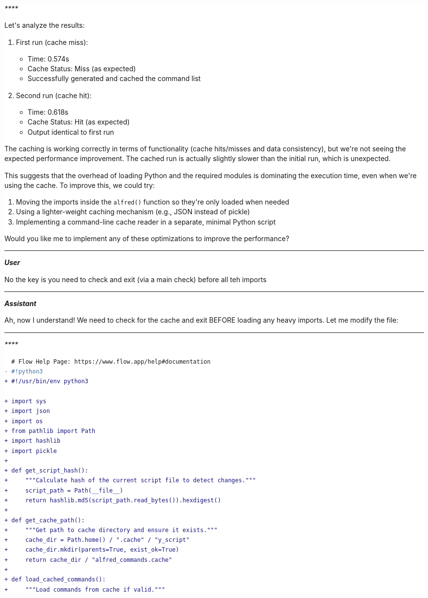 
_\*\*\*\*_

Let's analyze the results:

1. First run (cache miss):

   - Time: 0.574s
   - Cache Status: Miss (as expected)
   - Successfully generated and cached the command list

2. Second run (cache hit):
   - Time: 0.618s
   - Cache Status: Hit (as expected)
   - Output identical to first run

The caching is working correctly in terms of functionality (cache hits/misses and data consistency), but we're not seeing the expected performance improvement. The cached run is actually slightly slower than the initial run, which is unexpected.

This suggests that the overhead of loading Python and the required modules is dominating the execution time, even when we're using the cache. To improve this, we could try:

1. Moving the imports inside the `alfred()` function so they're only loaded when needed
2. Using a lighter-weight caching mechanism (e.g., JSON instead of pickle)
3. Implementing a command-line cache reader in a separate, minimal Python script

Would you like me to implement any of these optimizations to improve the performance?

---

_**User**_

No the key is you need to check and exit (via a main check) before all teh imports

---

_**Assistant**_

Ah, now I understand! We need to check for the cache and exit BEFORE loading any heavy imports. Let me modify the file:

---

_\*\*\*\*_

```diff
  # Flow Help Page: https://www.flow.app/help#documentation
- #!python3
+ #!/usr/bin/env python3

+ import sys
+ import json
+ import os
+ from pathlib import Path
+ import hashlib
+ import pickle
+
+ def get_script_hash():
+     """Calculate hash of the current script file to detect changes."""
+     script_path = Path(__file__)
+     return hashlib.md5(script_path.read_bytes()).hexdigest()
+
+ def get_cache_path():
+     """Get path to cache directory and ensure it exists."""
+     cache_dir = Path.home() / ".cache" / "y_script"
+     cache_dir.mkdir(parents=True, exist_ok=True)
+     return cache_dir / "alfred_commands.cache"
+
+ def load_cached_commands():
+     """Load commands from cache if valid."""
```